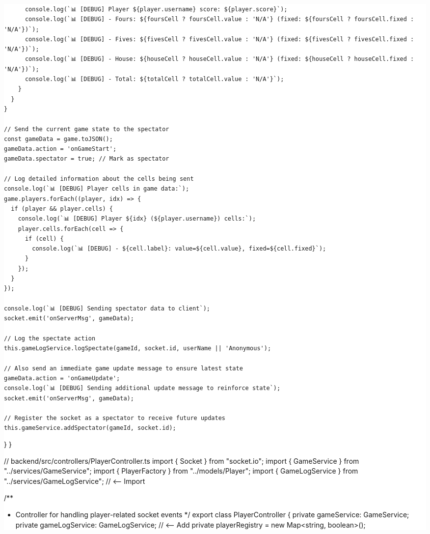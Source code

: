           console.log(`📊 [DEBUG] Player ${player.username} score: ${player.score}`);
          console.log(`📊 [DEBUG] - Fours: ${foursCell ? foursCell.value : 'N/A'} (fixed: ${foursCell ? foursCell.fixed : 'N/A'})`);
          console.log(`📊 [DEBUG] - Fives: ${fivesCell ? fivesCell.value : 'N/A'} (fixed: ${fivesCell ? fivesCell.fixed : 'N/A'})`);
          console.log(`📊 [DEBUG] - House: ${houseCell ? houseCell.value : 'N/A'} (fixed: ${houseCell ? houseCell.fixed : 'N/A'})`);
          console.log(`📊 [DEBUG] - Total: ${totalCell ? totalCell.value : 'N/A'}`);
        }
      }
    }

    // Send the current game state to the spectator
    const gameData = game.toJSON();
    gameData.action = 'onGameStart';
    gameData.spectator = true; // Mark as spectator
    
    // Log detailed information about the cells being sent
    console.log(`📊 [DEBUG] Player cells in game data:`);
    game.players.forEach((player, idx) => {
      if (player && player.cells) {
        console.log(`📊 [DEBUG] Player ${idx} (${player.username}) cells:`);
        player.cells.forEach(cell => {
          if (cell) {
            console.log(`📊 [DEBUG] - ${cell.label}: value=${cell.value}, fixed=${cell.fixed}`);
          }
        });
      }
    });
    
    console.log(`📊 [DEBUG] Sending spectator data to client`);
    socket.emit('onServerMsg', gameData);

    // Log the spectate action
    this.gameLogService.logSpectate(gameId, socket.id, userName || 'Anonymous');
    
    // Also send an immediate game update message to ensure latest state
    gameData.action = 'onGameUpdate';
    console.log(`📊 [DEBUG] Sending additional update message to reinforce state`);
    socket.emit('onServerMsg', gameData);

    // Register the socket as a spectator to receive future updates
    this.gameService.addSpectator(gameId, socket.id);
  }
}
</file>

<file path="backend/src/controllers/PlayerController.ts">
// backend/src/controllers/PlayerController.ts
import { Socket } from "socket.io";
import { GameService } from "../services/GameService";
import { PlayerFactory } from "../models/Player";
import { GameLogService } from "../services/GameLogService"; // <-- Import

/**
 * Controller for handling player-related socket events
 */
export class PlayerController {
  private gameService: GameService;
  private gameLogService: GameLogService; // <-- Add
  private playerRegistry = new Map<string, boolean>();
